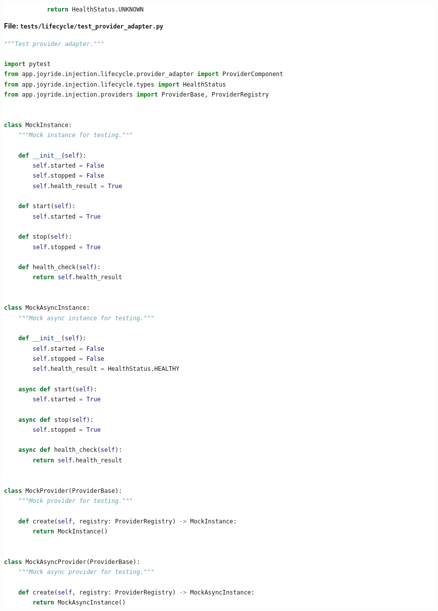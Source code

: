 ```python
            return HealthStatus.UNKNOWN
```

**File: `tests/lifecycle/test_provider_adapter.py`**

```python
"""Test provider adapter."""

import pytest
from app.joyride.injection.lifecycle.provider_adapter import ProviderComponent
from app.joyride.injection.lifecycle.types import HealthStatus
from app.joyride.injection.providers import ProviderBase, ProviderRegistry


class MockInstance:
    """Mock instance for testing."""
    
    def __init__(self):
        self.started = False
        self.stopped = False
        self.health_result = True
    
    def start(self):
        self.started = True
    
    def stop(self):
        self.stopped = True
    
    def health_check(self):
        return self.health_result


class MockAsyncInstance:
    """Mock async instance for testing."""
    
    def __init__(self):
        self.started = False
        self.stopped = False
        self.health_result = HealthStatus.HEALTHY
    
    async def start(self):
        self.started = True
    
    async def stop(self):
        self.stopped = True
    
    async def health_check(self):
        return self.health_result


class MockProvider(ProviderBase):
    """Mock provider for testing."""
    
    def create(self, registry: ProviderRegistry) -> MockInstance:
        return MockInstance()


class MockAsyncProvider(ProviderBase):
    """Mock async provider for testing."""
    
    def create(self, registry: ProviderRegistry) -> MockAsyncInstance:
        return MockAsyncInstance()


```